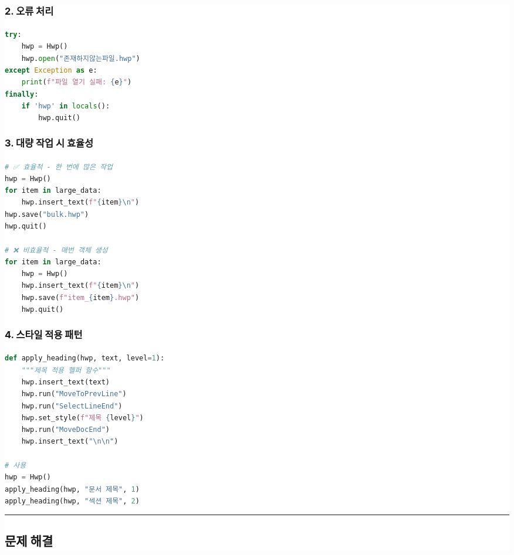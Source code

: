 ### 2. 오류 처리

```python
try:
    hwp = Hwp()
    hwp.open("존재하지않는파일.hwp")
except Exception as e:
    print(f"파일 열기 실패: {e}")
finally:
    if 'hwp' in locals():
        hwp.quit()
```

### 3. 대량 작업 시 효율성

```python
# ✅ 효율적 - 한 번에 많은 작업
hwp = Hwp()
for item in large_data:
    hwp.insert_text(f"{item}\n")
hwp.save("bulk.hwp")
hwp.quit()

# ❌ 비효율적 - 매번 객체 생성
for item in large_data:
    hwp = Hwp()
    hwp.insert_text(f"{item}\n")
    hwp.save(f"item_{item}.hwp")
    hwp.quit()
```

### 4. 스타일 적용 패턴

```python
def apply_heading(hwp, text, level=1):
    """제목 적용 헬퍼 함수"""
    hwp.insert_text(text)
    hwp.run("MoveToPrevLine")
    hwp.run("SelectLineEnd")
    hwp.set_style(f"제목 {level}")
    hwp.run("MoveDocEnd")
    hwp.insert_text("\n\n")

# 사용
hwp = Hwp()
apply_heading(hwp, "문서 제목", 1)
apply_heading(hwp, "섹션 제목", 2)
```

---

## 문제 해결
